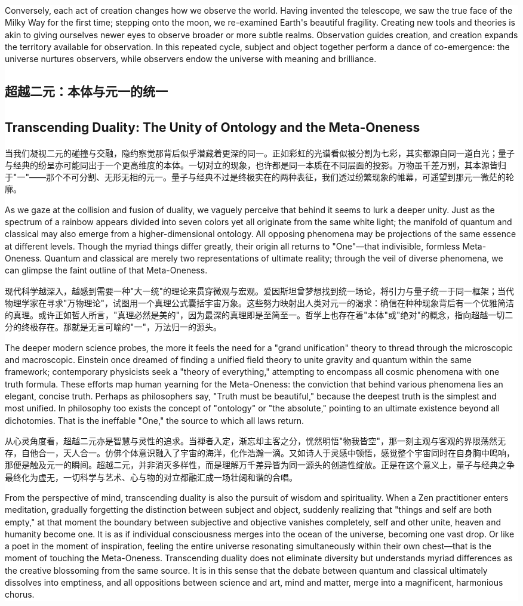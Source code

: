 Conversely, each act of creation changes how we observe the world. Having invented the telescope, we saw the true face of the Milky Way for the first time; stepping onto the moon, we re-examined Earth's beautiful fragility. Creating new tools and theories is akin to giving ourselves newer eyes to observe broader or more subtle realms. Observation guides creation, and creation expands the territory available for observation. In this repeated cycle, subject and object together perform a dance of co-emergence: the universe nurtures observers, while observers endow the universe with meaning and brilliance.

## 超越二元：本体与元一的统一
## Transcending Duality: The Unity of Ontology and the Meta-Oneness

当我们凝视二元的碰撞与交融，隐约察觉那背后似乎潜藏着更深的同一。正如彩虹的光谱看似被分割为七彩，其实都源自同一道白光；量子与经典的纷呈亦可能同出于一个更高维度的本体。一切对立的现象，也许都是同一本质在不同层面的投影。万物虽千差万别，其本源皆归于"一"——那个不可分割、无形无相的元一。量子与经典不过是终极实在的两种表征，我们透过纷繁现象的帷幕，可遥望到那元一微茫的轮廓。

As we gaze at the collision and fusion of duality, we vaguely perceive that behind it seems to lurk a deeper unity. Just as the spectrum of a rainbow appears divided into seven colors yet all originate from the same white light; the manifold of quantum and classical may also emerge from a higher-dimensional ontology. All opposing phenomena may be projections of the same essence at different levels. Though the myriad things differ greatly, their origin all returns to "One"—that indivisible, formless Meta-Oneness. Quantum and classical are merely two representations of ultimate reality; through the veil of diverse phenomena, we can glimpse the faint outline of that Meta-Oneness.

现代科学越深入，越感到需要一种"大一统"的理论来贯穿微观与宏观。爱因斯坦曾梦想找到统一场论，将引力与量子统一于同一框架；当代物理学家在寻求"万物理论"，试图用一个真理公式囊括宇宙万象。这些努力映射出人类对元一的渴求：确信在种种现象背后有一个优雅简洁的真理。或许正如哲人所言，"真理必然是美的"，因为最深的真理即是至简至一。哲学上也存在着"本体"或"绝对"的概念，指向超越一切二分的终极存在。那就是无言可喻的"一"，万法归一的源头。

The deeper modern science probes, the more it feels the need for a "grand unification" theory to thread through the microscopic and macroscopic. Einstein once dreamed of finding a unified field theory to unite gravity and quantum within the same framework; contemporary physicists seek a "theory of everything," attempting to encompass all cosmic phenomena with one truth formula. These efforts map human yearning for the Meta-Oneness: the conviction that behind various phenomena lies an elegant, concise truth. Perhaps as philosophers say, "Truth must be beautiful," because the deepest truth is the simplest and most unified. In philosophy too exists the concept of "ontology" or "the absolute," pointing to an ultimate existence beyond all dichotomies. That is the ineffable "One," the source to which all laws return.

从心灵角度看，超越二元亦是智慧与灵性的追求。当禅者入定，渐忘却主客之分，恍然明悟"物我皆空"，那一刻主观与客观的界限荡然无存，自他合一，天人合一。仿佛个体意识融入了宇宙的海洋，化作浩瀚一滴。又如诗人于灵感中顿悟，感觉整个宇宙同时在自身胸中鸣响，那便是触及元一的瞬间。超越二元，并非消灭多样性，而是理解万千差异皆为同一源头的创造性绽放。正是在这个意义上，量子与经典之争最终化为虚无，一切科学与艺术、心与物的对立都融汇成一场壮阔和谐的合唱。

From the perspective of mind, transcending duality is also the pursuit of wisdom and spirituality. When a Zen practitioner enters meditation, gradually forgetting the distinction between subject and object, suddenly realizing that "things and self are both empty," at that moment the boundary between subjective and objective vanishes completely, self and other unite, heaven and humanity become one. It is as if individual consciousness merges into the ocean of the universe, becoming one vast drop. Or like a poet in the moment of inspiration, feeling the entire universe resonating simultaneously within their own chest—that is the moment of touching the Meta-Oneness. Transcending duality does not eliminate diversity but understands myriad differences as the creative blossoming from the same source. It is in this sense that the debate between quantum and classical ultimately dissolves into emptiness, and all oppositions between science and art, mind and matter, merge into a magnificent, harmonious chorus.
